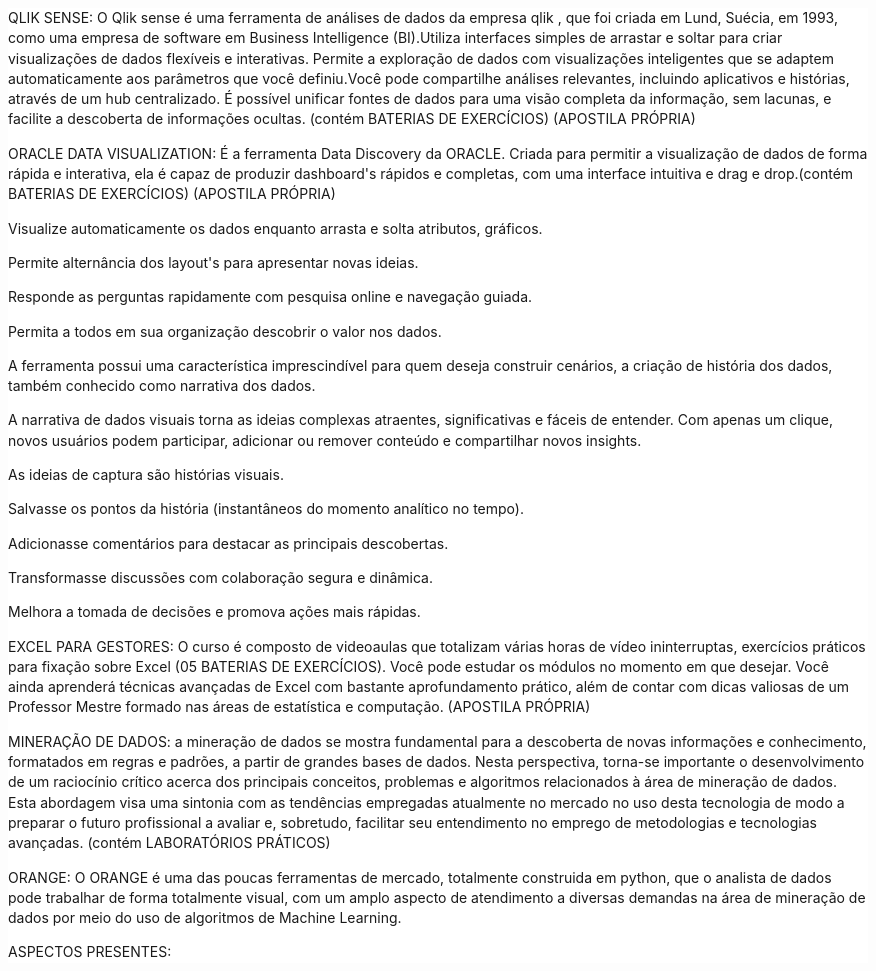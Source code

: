 QLIK SENSE: O Qlik sense é uma ferramenta de  análises de dados da empresa qlik , que foi criada em Lund, Suécia, em  1993, como uma empresa de software em Business Intelligence (BI).Utiliza interfaces simples de arrastar e  soltar para criar visualizações de dados flexíveis e interativas.  Permite a exploração de dados com visualizações inteligentes que se  adaptem automaticamente aos parâmetros que você definiu.Você pode compartilhe análises relevantes, incluindo aplicativos e histórias, através de um hub  centralizado. É possível unificar fontes de dados para uma visão  completa da informação, sem lacunas, e facilite a descoberta de  informações ocultas. (contém BATERIAS DE EXERCÍCIOS) (APOSTILA PRÓPRIA)

ORACLE DATA VISUALIZATION: É a ferramenta Data Discovery da ORACLE. Criada para permitir a visualização de dados de forma rápida e interativa, ela é capaz de produzir dashboard's rápidos e completas, com uma interface intuitiva e drag e drop.(contém BATERIAS DE EXERCÍCIOS) (APOSTILA PRÓPRIA)

Visualize automaticamente os dados enquanto arrasta e solta atributos, gráficos.

Permite alternância dos layout's para apresentar novas ideias.

Responde as perguntas rapidamente com pesquisa online e navegação guiada.

Permita a todos em sua organização descobrir o valor nos dados.

A ferramenta possui uma característica imprescindível para quem deseja construir cenários, a criação de história dos dados, também conhecido como narrativa dos dados.

A narrativa de dados visuais torna as ideias complexas atraentes, significativas e fáceis de entender. Com apenas um clique, novos usuários podem participar, adicionar ou remover conteúdo e compartilhar novos insights.

As ideias de captura são histórias visuais.

Salvasse os pontos da história (instantâneos do momento analítico no tempo).

Adicionasse comentários para destacar as principais descobertas.

Transformasse discussões com colaboração segura e dinâmica.

Melhora a tomada de decisões e promova ações mais rápidas.



EXCEL PARA GESTORES: O curso é composto de videoaulas que totalizam várias horas de vídeo ininterruptas, exercícios práticos para fixação sobre Excel (05 BATERIAS DE EXERCÍCIOS). Você pode estudar os módulos no momento em que desejar. Você ainda aprenderá técnicas avançadas de Excel com bastante aprofundamento prático, além de contar com dicas valiosas de um Professor Mestre formado nas áreas de estatística e computação. (APOSTILA PRÓPRIA)

MINERAÇÃO DE DADOS: a mineração de dados se mostra fundamental para a descoberta de novas informações e conhecimento, formatados em regras e padrões, a partir de grandes bases de dados. Nesta perspectiva, torna-se importante o desenvolvimento de um raciocínio crítico acerca dos principais conceitos, problemas e algoritmos relacionados à área de mineração de dados. Esta abordagem visa uma sintonia com as tendências empregadas atualmente no mercado no uso desta tecnologia de modo a preparar o futuro profissional a avaliar e, sobretudo, facilitar seu entendimento no  emprego de metodologias e tecnologias avançadas.  (contém LABORATÓRIOS PRÁTICOS)

ORANGE: O ORANGE é uma das poucas ferramentas de mercado, totalmente construida em python, que o analista de dados  pode trabalhar de forma totalmente visual, com um amplo aspecto de atendimento a diversas demandas na área de mineração de dados por meio do uso de  algoritmos de Machine Learning.

ASPECTOS PRESENTES:
